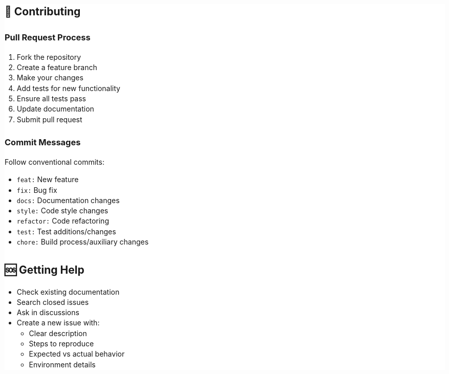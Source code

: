 ## 🤝 Contributing

### Pull Request Process
1. Fork the repository
2. Create a feature branch
3. Make your changes
4. Add tests for new functionality
5. Ensure all tests pass
6. Update documentation
7. Submit pull request

### Commit Messages
Follow conventional commits:
- `feat:` New feature
- `fix:` Bug fix
- `docs:` Documentation changes
- `style:` Code style changes
- `refactor:` Code refactoring
- `test:` Test additions/changes
- `chore:` Build process/auxiliary changes

## 🆘 Getting Help

- Check existing documentation
- Search closed issues
- Ask in discussions
- Create a new issue with:
  - Clear description
  - Steps to reproduce
  - Expected vs actual behavior
  - Environment details